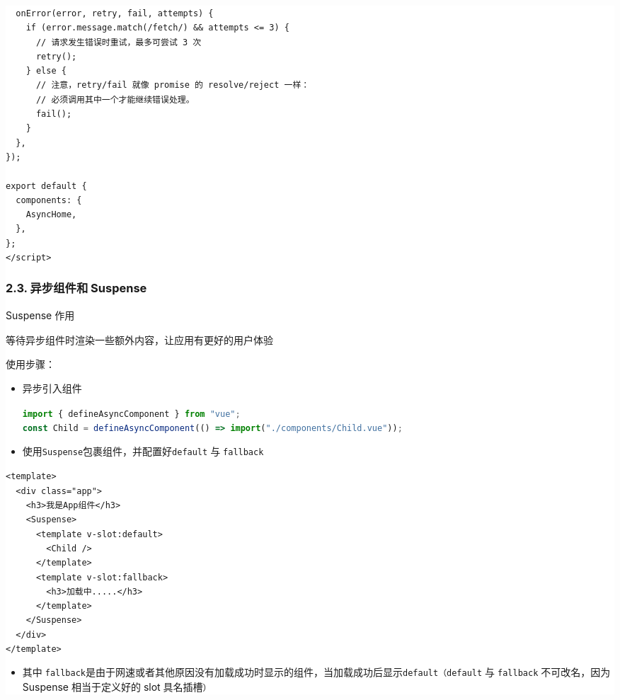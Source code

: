 ```vue
  onError(error, retry, fail, attempts) {
    if (error.message.match(/fetch/) && attempts <= 3) {
      // 请求发生错误时重试，最多可尝试 3 次
      retry();
    } else {
      // 注意，retry/fail 就像 promise 的 resolve/reject 一样：
      // 必须调用其中一个才能继续错误处理。
      fail();
    }
  },
});

export default {
  components: {
    AsyncHome,
  },
};
</script>
```

### 2.3. 异步组件和 Suspense

Suspense 作用

等待异步组件时渲染一些额外内容，让应用有更好的用户体验

使用步骤：

- 异步引入组件

  ```javascript
  import { defineAsyncComponent } from "vue";
  const Child = defineAsyncComponent(() => import("./components/Child.vue"));
  ```

- 使用`Suspense`包裹组件，并配置好`default` 与 `fallback`

```vue
<template>
  <div class="app">
    <h3>我是App组件</h3>
    <Suspense>
      <template v-slot:default>
        <Child />
      </template>
      <template v-slot:fallback>
        <h3>加载中.....</h3>
      </template>
    </Suspense>
  </div>
</template>
```

- 其中 `fallback`是由于网速或者其他原因没有加载成功时显示的组件，当加载成功后显示`default（default` 与 `fallback` 不可改名，因为 Suspense 相当于定义好的 slot 具名插槽`）`
